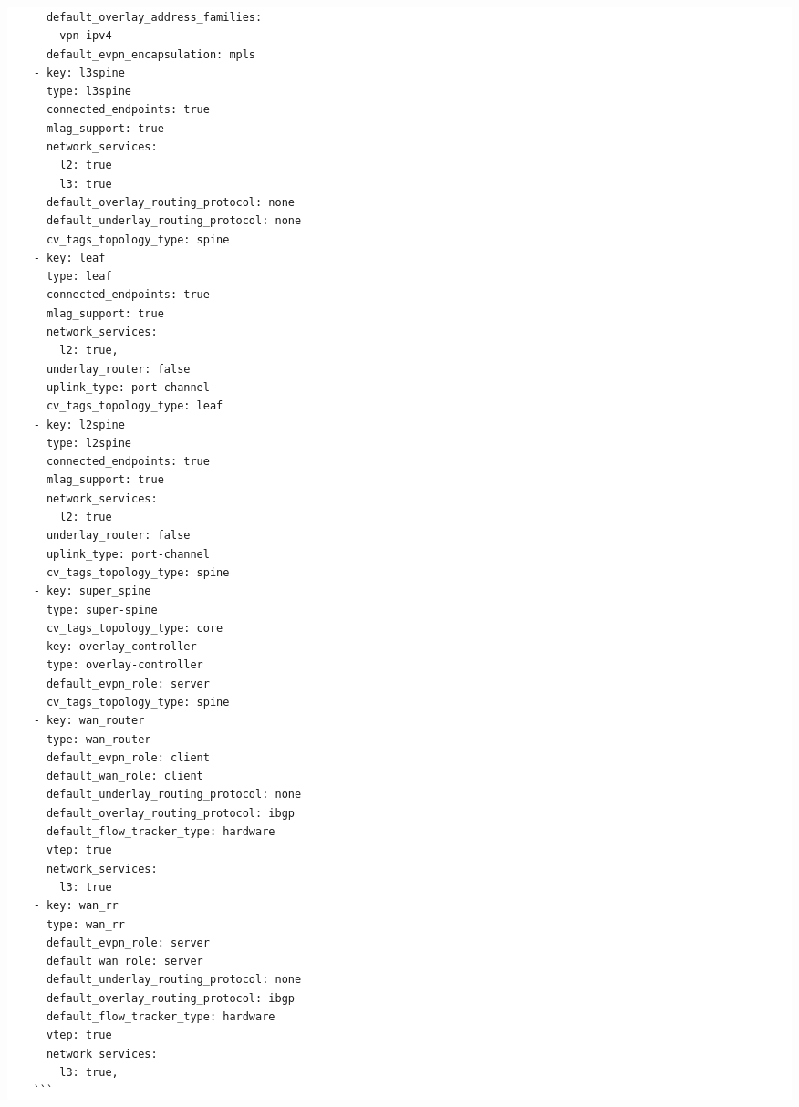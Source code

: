           default_overlay_address_families:
          - vpn-ipv4
          default_evpn_encapsulation: mpls
        - key: l3spine
          type: l3spine
          connected_endpoints: true
          mlag_support: true
          network_services:
            l2: true
            l3: true
          default_overlay_routing_protocol: none
          default_underlay_routing_protocol: none
          cv_tags_topology_type: spine
        - key: leaf
          type: leaf
          connected_endpoints: true
          mlag_support: true
          network_services:
            l2: true,
          underlay_router: false
          uplink_type: port-channel
          cv_tags_topology_type: leaf
        - key: l2spine
          type: l2spine
          connected_endpoints: true
          mlag_support: true
          network_services:
            l2: true
          underlay_router: false
          uplink_type: port-channel
          cv_tags_topology_type: spine
        - key: super_spine
          type: super-spine
          cv_tags_topology_type: core
        - key: overlay_controller
          type: overlay-controller
          default_evpn_role: server
          cv_tags_topology_type: spine
        - key: wan_router
          type: wan_router
          default_evpn_role: client
          default_wan_role: client
          default_underlay_routing_protocol: none
          default_overlay_routing_protocol: ibgp
          default_flow_tracker_type: hardware
          vtep: true
          network_services:
            l3: true
        - key: wan_rr
          type: wan_rr
          default_evpn_role: server
          default_wan_role: server
          default_underlay_routing_protocol: none
          default_overlay_routing_protocol: ibgp
          default_flow_tracker_type: hardware
          vtep: true
          network_services:
            l3: true,
        ```
